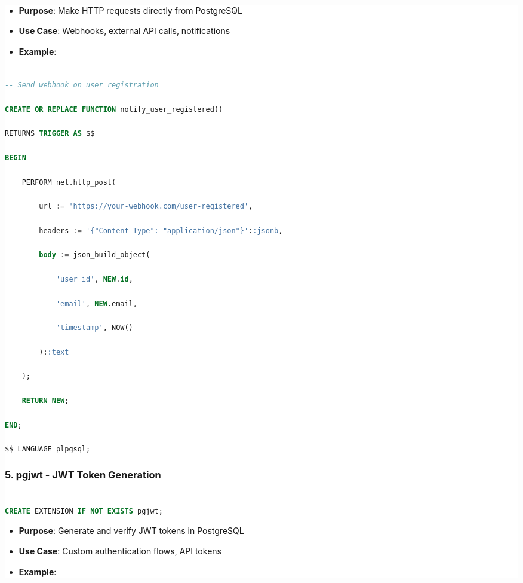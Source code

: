 - **Purpose**: Make HTTP requests directly from PostgreSQL

- **Use Case**: Webhooks, external API calls, notifications

- **Example**:

```sql

-- Send webhook on user registration

CREATE OR REPLACE FUNCTION notify_user_registered()

RETURNS TRIGGER AS $$

BEGIN

    PERFORM net.http_post(

        url := 'https://your-webhook.com/user-registered',

        headers := '{"Content-Type": "application/json"}'::jsonb,

        body := json_build_object(

            'user_id', NEW.id,

            'email', NEW.email,

            'timestamp', NOW()

        )::text

    );

    RETURN NEW;

END;

$$ LANGUAGE plpgsql;

```
### 5. **pgjwt** - JWT Token Generation

```sql

CREATE EXTENSION IF NOT EXISTS pgjwt;

```

- **Purpose**: Generate and verify JWT tokens in PostgreSQL

- **Use Case**: Custom authentication flows, API tokens

- **Example**:
